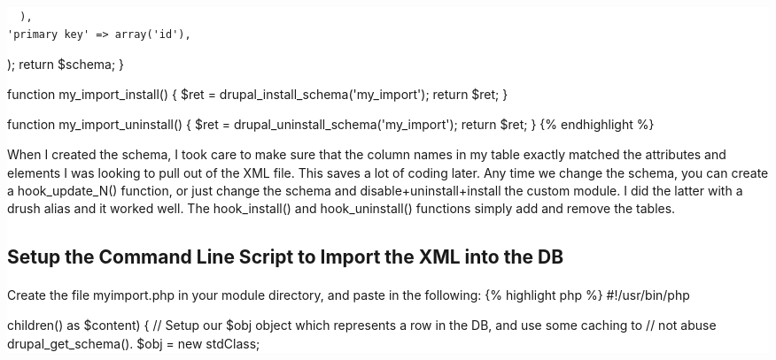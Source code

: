       ),
    'primary key' => array('id'),
  );
  return $schema;
}

function my_import_install() {
  $ret = drupal_install_schema('my_import');
  return $ret;
}

function my_import_uninstall() {
  $ret = drupal_uninstall_schema('my_import');
  return $ret;
}
{% endhighlight %}

When I created the schema, I took care to make sure
that the column names in my table exactly matched the attributes and elements
I was looking to pull out of the XML file. This saves a lot of coding later.
Any time we change the schema, you can create a hook_update_N() function, or
just change the schema and disable+uninstall+install the custom module. I did
the latter with a drush alias and it worked well. The hook_install() and
hook_uninstall() functions simply add and remove the tables.

## Setup the Command Line Script to Import the XML into the DB

Create the file myimport.php in your module directory, and paste in the
following:
{% highlight php %}
#!/usr/bin/php
<?php
// get the path to our XML file
$args = getopt("f:");

// Bootstrap Drupal
require_once './includes/bootstrap.inc';
drupal_bootstrap(DRUPAL_BOOTSTRAP_FULL);

// Make sure my_import is enabled
if (!module_exists('my_import')) { 
  echo "I need the my_import module enabled!  Exiting.\n";
  exit(1);
}

/*
 * Make sure our media directory exists.
 * We will import from this directory into whatever directory filefield is configured for
 * so we should remove this dir when done with the migration.
 */
$media_dir = file_directory_path() .'/migrated';
echo "Media dir = $media_dir\n";
if (! is_dir($media_dir)) {
  mkdir($media_dir);
}

// Slurp in our XML file.  If your XML file is huge, watch your PHP memory limits
$xml = simplexml_load_file($args['f']);
echo "XML Loaded.\n";

$rowcount = 0;
// Here we iterate over each child of the root of the XML, which in our case is a Article
foreach ($xml->children() as $content) {
  // Setup our $obj object which represents a row in the DB, and use some caching to 
  // not abuse drupal_get_schema().
  $obj = new stdClass;
